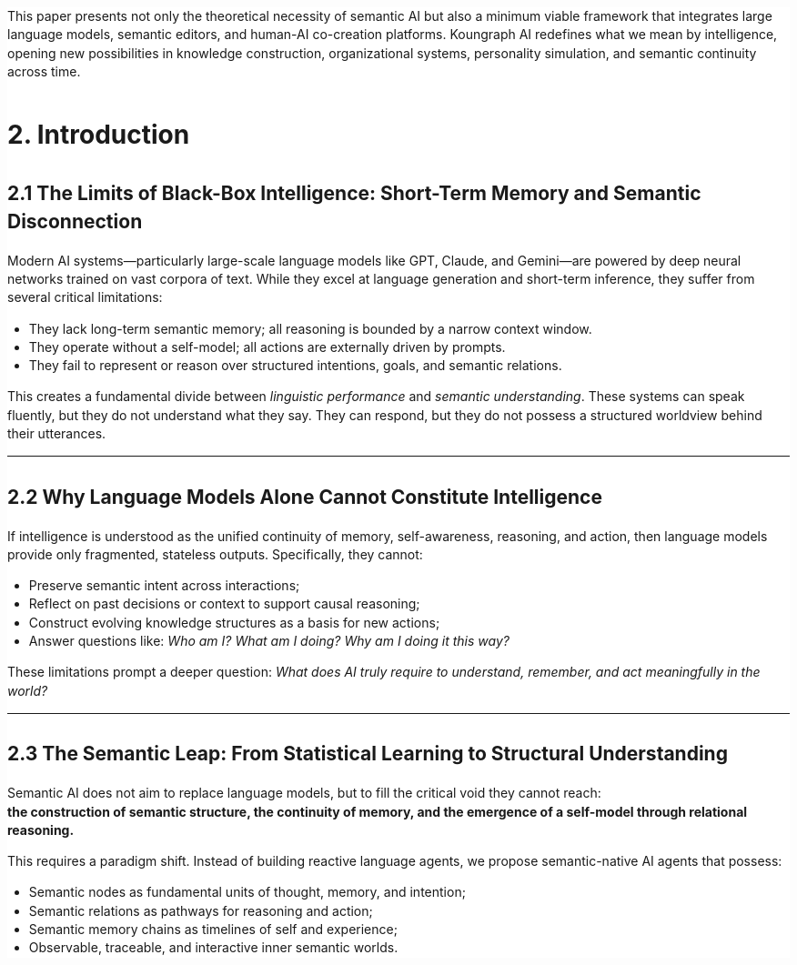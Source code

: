 This paper presents not only the theoretical necessity of semantic AI but also a minimum viable framework that integrates large language models, semantic editors, and human-AI co-creation platforms. Koungraph AI redefines what we mean by intelligence, opening new possibilities in knowledge construction, organizational systems, personality simulation, and semantic continuity across time.


# 2. Introduction

## 2.1 The Limits of Black-Box Intelligence: Short-Term Memory and Semantic Disconnection

Modern AI systems—particularly large-scale language models like GPT, Claude, and Gemini—are powered by deep neural networks trained on vast corpora of text. While they excel at language generation and short-term inference, they suffer from several critical limitations:

- They lack long-term semantic memory; all reasoning is bounded by a narrow context window.
- They operate without a self-model; all actions are externally driven by prompts.
- They fail to represent or reason over structured intentions, goals, and semantic relations.

This creates a fundamental divide between *linguistic performance* and *semantic understanding*. These systems can speak fluently, but they do not understand what they say. They can respond, but they do not possess a structured worldview behind their utterances.

---

## 2.2 Why Language Models Alone Cannot Constitute Intelligence

If intelligence is understood as the unified continuity of memory, self-awareness, reasoning, and action, then language models provide only fragmented, stateless outputs. Specifically, they cannot:

- Preserve semantic intent across interactions;
- Reflect on past decisions or context to support causal reasoning;
- Construct evolving knowledge structures as a basis for new actions;
- Answer questions like: *Who am I? What am I doing? Why am I doing it this way?*

These limitations prompt a deeper question: *What does AI truly require to understand, remember, and act meaningfully in the world?*

---

## 2.3 The Semantic Leap: From Statistical Learning to Structural Understanding

Semantic AI does not aim to replace language models, but to fill the critical void they cannot reach:  
**the construction of semantic structure, the continuity of memory, and the emergence of a self-model through relational reasoning.**

This requires a paradigm shift. Instead of building reactive language agents, we propose semantic-native AI agents that possess:

- Semantic nodes as fundamental units of thought, memory, and intention;
- Semantic relations as pathways for reasoning and action;
- Semantic memory chains as timelines of self and experience;
- Observable, traceable, and interactive inner semantic worlds.
